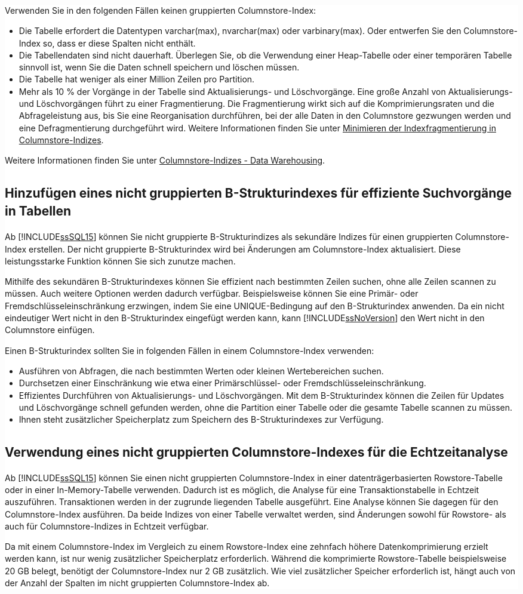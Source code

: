 Verwenden Sie in den folgenden Fällen keinen gruppierten Columnstore-Index:

* Die Tabelle erfordert die Datentypen varchar(max), nvarchar(max) oder varbinary(max). Oder entwerfen Sie den Columnstore-Index so, dass er diese Spalten nicht enthält.
* Die Tabellendaten sind nicht dauerhaft. Überlegen Sie, ob die Verwendung einer Heap-Tabelle oder einer temporären Tabelle sinnvoll ist, wenn Sie die Daten schnell speichern und löschen müssen.
* Die Tabelle hat weniger als einer Million Zeilen pro Partition. 
* Mehr als 10 % der Vorgänge in der Tabelle sind Aktualisierungs- und Löschvorgänge. Eine große Anzahl von Aktualisierungs- und Löschvorgängen führt zu einer Fragmentierung. Die Fragmentierung wirkt sich auf die Komprimierungsraten und die Abfrageleistung aus, bis Sie eine Reorganisation durchführen, bei der alle Daten in den Columnstore gezwungen werden und eine Defragmentierung durchgeführt wird. Weitere Informationen finden Sie unter [Minimieren der Indexfragmentierung in Columnstore-Indizes](/archive/blogs/sqlserverstorageengine/columnstore-index-defragmentation-using-reorganize-command).

Weitere Informationen finden Sie unter [Columnstore-Indizes - Data Warehousing](../../relational-databases/indexes/columnstore-indexes-data-warehouse.md).

## <a name="add-b-tree-nonclustered-indexes-for-efficient-table-seeks"></a>Hinzufügen eines nicht gruppierten B-Strukturindexes für effiziente Suchvorgänge in Tabellen

Ab [!INCLUDE[ssSQL15](../../includes/sssql15-md.md)] können Sie nicht gruppierte B-Strukturindizes als sekundäre Indizes für einen gruppierten Columnstore-Index erstellen. Der nicht gruppierte B-Strukturindex wird bei Änderungen am Columnstore-Index aktualisiert. Diese leistungsstarke Funktion können Sie sich zunutze machen. 

Mithilfe des sekundären B-Strukturindexes können Sie effizient nach bestimmten Zeilen suchen, ohne alle Zeilen scannen zu müssen.  Auch weitere Optionen werden dadurch verfügbar. Beispielsweise können Sie eine Primär- oder Fremdschlüsseleinschränkung erzwingen, indem Sie eine UNIQUE-Bedingung auf den B-Strukturindex anwenden. Da ein nicht eindeutiger Wert nicht in den B-Strukturindex eingefügt werden kann, kann [!INCLUDE[ssNoVersion](../../includes/ssnoversion-md.md)] den Wert nicht in den Columnstore einfügen. 

Einen B-Strukturindex sollten Sie in folgenden Fällen in einem Columnstore-Index verwenden:
* Ausführen von Abfragen, die nach bestimmten Werten oder kleinen Wertebereichen suchen.
* Durchsetzen einer Einschränkung wie etwa einer Primärschlüssel- oder Fremdschlüsseleinschränkung.
* Effizientes Durchführen von Aktualisierungs- und Löschvorgängen. Mit dem B-Strukturindex können die Zeilen für Updates und Löschvorgänge schnell gefunden werden, ohne die Partition einer Tabelle oder die gesamte Tabelle scannen zu müssen.
* Ihnen steht zusätzlicher Speicherplatz zum Speichern des B-Strukturindexes zur Verfügung.

## <a name="use-a-nonclustered-columnstore-index-for-real-time-analytics"></a>Verwendung eines nicht gruppierten Columnstore-Indexes für die Echtzeitanalyse

Ab [!INCLUDE[ssSQL15](../../includes/sssql15-md.md)] können Sie einen nicht gruppierten Columnstore-Index in einer datenträgerbasierten Rowstore-Tabelle oder in einer In-Memory-Tabelle verwenden. Dadurch ist es möglich, die Analyse für eine Transaktionstabelle in Echtzeit auszuführen. Transaktionen werden in der zugrunde liegenden Tabelle ausgeführt. Eine Analyse können Sie dagegen für den Columnstore-Index ausführen. Da beide Indizes von einer Tabelle verwaltet werden, sind Änderungen sowohl für Rowstore- als auch für Columnstore-Indizes in Echtzeit verfügbar.

Da mit einem Columnstore-Index im Vergleich zu einem Rowstore-Index eine zehnfach höhere Datenkomprimierung erzielt werden kann, ist nur wenig zusätzlicher Speicherplatz erforderlich. Während die komprimierte Rowstore-Tabelle beispielsweise 20 GB belegt, benötigt der Columnstore-Index nur 2 GB zusätzlich. Wie viel zusätzlicher Speicher erforderlich ist, hängt auch von der Anzahl der Spalten im nicht gruppierten Columnstore-Index ab. 
